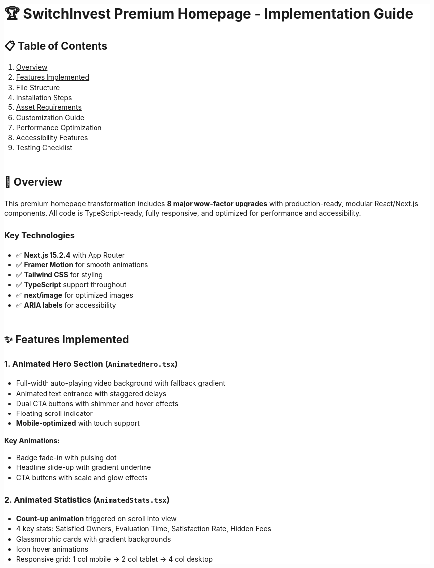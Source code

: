# 🏆 SwitchInvest Premium Homepage - Implementation Guide

## 📋 Table of Contents
1. [Overview](#overview)
2. [Features Implemented](#features-implemented)
3. [File Structure](#file-structure)
4. [Installation Steps](#installation-steps)
5. [Asset Requirements](#asset-requirements)
6. [Customization Guide](#customization-guide)
7. [Performance Optimization](#performance-optimization)
8. [Accessibility Features](#accessibility-features)
9. [Testing Checklist](#testing-checklist)

---

## 🎯 Overview

This premium homepage transformation includes **8 major wow-factor upgrades** with production-ready, modular React/Next.js components. All code is TypeScript-ready, fully responsive, and optimized for performance and accessibility.

### Key Technologies
- ✅ **Next.js 15.2.4** with App Router
- ✅ **Framer Motion** for smooth animations
- ✅ **Tailwind CSS** for styling
- ✅ **TypeScript** support throughout
- ✅ **next/image** for optimized images
- ✅ **ARIA labels** for accessibility

---

## ✨ Features Implemented

### 1. **Animated Hero Section** (`AnimatedHero.tsx`)
- Full-width auto-playing video background with fallback gradient
- Animated text entrance with staggered delays
- Dual CTA buttons with shimmer and hover effects
- Floating scroll indicator
- **Mobile-optimized** with touch support

**Key Animations:**
- Badge fade-in with pulsing dot
- Headline slide-up with gradient underline
- CTA buttons with scale and glow effects

### 2. **Animated Statistics** (`AnimatedStats.tsx`)
- **Count-up animation** triggered on scroll into view
- 4 key stats: Satisfied Owners, Evaluation Time, Satisfaction Rate, Hidden Fees
- Glassmorphic cards with gradient backgrounds
- Icon hover animations
- Responsive grid: 1 col mobile → 2 col tablet → 4 col desktop
